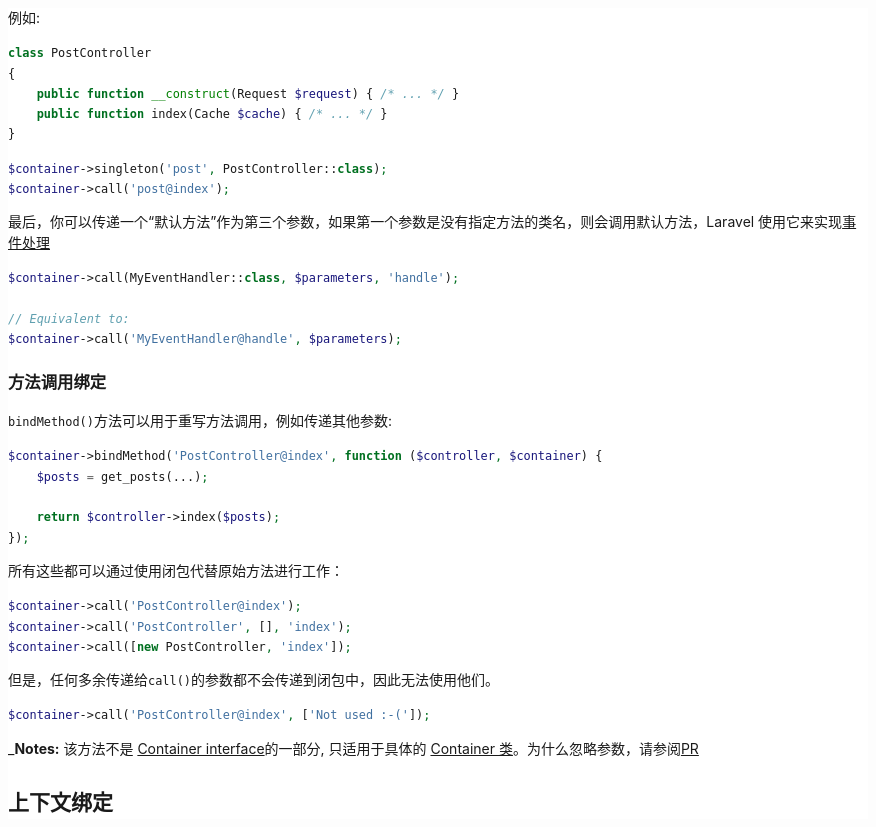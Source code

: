 例如:

```php
class PostController
{
    public function __construct(Request $request) { /* ... */ }
    public function index(Cache $cache) { /* ... */ }
}
```

```php
$container->singleton('post', PostController::class);
$container->call('post@index');
```

最后，你可以传递一个“默认方法”作为第三个参数，如果第一个参数是没有指定方法的类名，则会调用默认方法，Laravel 使用它来实现[事件处理](https://laravel.com/docs/5.4/events#registering-events-and-listeners)

```php
$container->call(MyEventHandler::class, $parameters, 'handle');

// Equivalent to:
$container->call('MyEventHandler@handle', $parameters);
```

### 方法调用绑定

`bindMethod()`方法可以用于重写方法调用，例如传递其他参数:

```php
$container->bindMethod('PostController@index', function ($controller, $container) {
    $posts = get_posts(...);

    return $controller->index($posts);
});
```

所有这些都可以通过使用闭包代替原始方法进行工作：

```php
$container->call('PostController@index');
$container->call('PostController', [], 'index');
$container->call([new PostController, 'index']);
```

但是，任何多余传递给`call()`的参数都不会传递到闭包中，因此无法使用他们。

```php
$container->call('PostController@index', ['Not used :-(']);
```

\_**Notes:** 该方法不是 [Container interface](https://github.com/laravel/framework/blob/5.4/src/Illuminate/Contracts/Container/Container.php)的一部分, 只适用于具体的 [Container 类](https://github.com/laravel/framework/blob/5.4/src/Illuminate/Container/Container.php)。为什么忽略参数，请参阅[PR](https://github.com/laravel/framework/pull/16800)

## 上下文绑定
